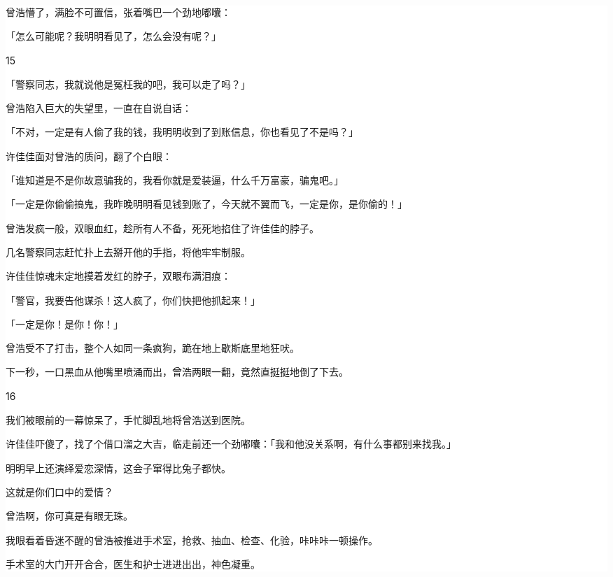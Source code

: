 
曾浩懵了，满脸不可置信，张着嘴巴一个劲地嘟囔：


「怎么可能呢？我明明看见了，怎么会没有呢？」


15


「警察同志，我就说他是冤枉我的吧，我可以走了吗？」


曾浩陷入巨大的失望里，一直在自说自话：


「不对，一定是有人偷了我的钱，我明明收到了到账信息，你也看见了不是吗？」


许佳佳面对曾浩的质问，翻了个白眼：


「谁知道是不是你故意骗我的，我看你就是爱装逼，什么千万富豪，骗鬼吧。」


「一定是你偷偷搞鬼，我昨晚明明看见钱到账了，今天就不翼而飞，一定是你，是你偷的！」


曾浩发疯一般，双眼血红，趁所有人不备，死死地掐住了许佳佳的脖子。


几名警察同志赶忙扑上去掰开他的手指，将他牢牢制服。


许佳佳惊魂未定地摸着发红的脖子，双眼布满泪痕：


「警官，我要告他谋杀！这人疯了，你们快把他抓起来！」


「一定是你！是你！你！」


曾浩受不了打击，整个人如同一条疯狗，跪在地上歇斯底里地狂吠。


下一秒，一口黑血从他嘴里喷涌而出，曾浩两眼一翻，竟然直挺挺地倒了下去。


16


我们被眼前的一幕惊呆了，手忙脚乱地将曾浩送到医院。


许佳佳吓傻了，找了个借口溜之大吉，临走前还一个劲嘟囔：「我和他没关系啊，有什么事都别来找我。」


明明早上还演绎爱恋深情，这会子窜得比兔子都快。


这就是你们口中的爱情？


曾浩啊，你可真是有眼无珠。


我眼看着昏迷不醒的曾浩被推进手术室，抢救、抽血、检查、化验，咔咔咔一顿操作。


手术室的大门开开合合，医生和护士进进出出，神色凝重。

